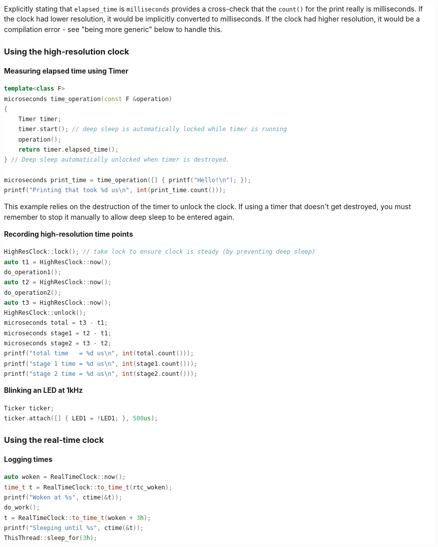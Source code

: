 Explicitly stating that `elapsed_time` is `milliseconds` provides a cross-check that the `count()` for the print really is milliseconds. If the clock had lower resolution, it would be implicitly converted to milliseconds. If the clock had higher resolution, it would be a compilation error - see "being more generic" below to handle this.

### Using the high-resolution clock

**Measuring elapsed time using Timer**
```C++
template<class F>
microseconds time_operation(const F &operation)
{
    Timer timer;
    timer.start(); // deep sleep is automatically locked while timer is running
    operation();
    return timer.elapsed_time();
} // Deep sleep automatically unlocked when timer is destroyed.

microseconds print_time = time_operation([] { printf("Hello!\n"); });
printf("Printing that took %d us\n", int(print_time.count()));
```

This example relies on the destruction of the timer to unlock the clock. If using a timer that doesn't get destroyed, you must remember to stop it manually to allow deep sleep to be entered again.

**Recording high-resolution time points**
```C++
HighResClock::lock(); // take lock to ensure clock is steady (by preventing deep sleep)
auto t1 = HighResClock::now();
do_operation1();
auto t2 = HighResClock::now();
do_operation2();
auto t3 = HighResClock::now();
HighResClock::unlock();
microseconds total = t3 - t1;
microseconds stage1 = t2 - t1;
microseconds stage2 = t3 - t2; 
printf("total time   = %d us\n", int(total.count()));
printf("stage 1 time = %d us\n", int(stage1.count()));
printf("stage 2 time = %d us\n", int(stage2.count()));
```

**Blinking an LED at 1kHz**
```C++
Ticker ticker;
ticker.attach([] { LED1 = !LED1; }, 500us);
``` 

### Using the real-time clock

**Logging times**
```C++
auto woken = RealTimeClock::now();
time_t t = RealTimeClock::to_time_t(rtc_woken);
printf("Woken at %s", ctime(&t));
do_work();
t = RealTimeClock::to_time_t(woken + 3h);
printf("Sleeping until %s", ctime(&t));
ThisThread::sleep_for(3h);
```
